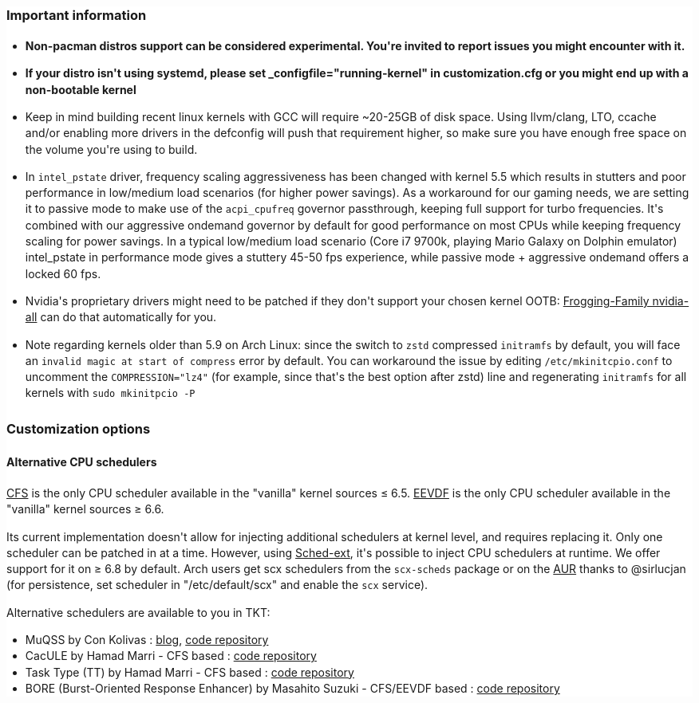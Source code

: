 ### Important information

- **Non-pacman distros support can be considered experimental. You're invited to report issues you might encounter with it.**
- **If your distro isn't using systemd, please set _configfile="running-kernel" in customization.cfg or you might end up with a non-bootable kernel**

- Keep in mind building recent linux kernels with GCC will require ~20-25GB of disk space. Using llvm/clang, LTO, ccache and/or enabling more drivers in the defconfig will push that requirement higher, so make sure you have enough free space on the volume you're using to build.
- In `intel_pstate` driver, frequency scaling aggressiveness has been changed with kernel 5.5 which results in stutters and poor performance in low/medium load scenarios (for higher power savings). As a workaround for our gaming needs, we are setting it to passive mode to make use of the `acpi_cpufreq` governor passthrough, keeping full support for turbo frequencies. It's combined with our aggressive ondemand governor by default for good performance on most CPUs while keeping frequency scaling for power savings. In a typical low/medium load scenario (Core i7 9700k, playing Mario Galaxy on Dolphin emulator) intel_pstate in performance mode gives a stuttery 45-50 fps experience, while passive mode + aggressive ondemand offers a locked 60 fps.
- Nvidia's proprietary drivers might need to be patched if they don't support your chosen kernel OOTB: [Frogging-Family nvidia-all](https://github.com/Frogging-Family/nvidia-all) can do that automatically for you.
- Note regarding kernels older than 5.9 on Arch Linux: since the switch to `zstd` compressed `initramfs` by default, you will face an `invalid magic at start of compress` error by default. You can workaround the issue by editing `/etc/mkinitcpio.conf` to uncomment the `COMPRESSION="lz4"` (for example, since that's the best option after zstd) line and regenerating `initramfs` for all kernels with `sudo mkinitpcio -P`


### Customization options
#### Alternative CPU schedulers

[CFS](https://en.wikipedia.org/wiki/Completely_Fair_Scheduler) is the only CPU scheduler available in the "vanilla" kernel sources ≤ 6.5.
[EEVDF](https://lwn.net/Articles/925371/) is the only CPU scheduler available in the "vanilla" kernel sources ≥ 6.6.

Its current implementation doesn't allow for injecting additional schedulers at kernel level, and requires replacing it. Only one scheduler can be patched in at a time.
However, using [Sched-ext](https://github.com/sched-ext/scx), it's possible to inject CPU schedulers at runtime. We offer support for it on ≥ 6.8 by default.
Arch users get scx schedulers from the `scx-scheds` package or on the [AUR](https://aur.archlinux.org/packages/scx-scheds-git) thanks to @sirlucjan (for persistence, set scheduler in "/etc/default/scx" and enable the `scx` service).

Alternative schedulers are available to you in TKT:
- MuQSS by Con Kolivas : [blog](http://ck-hack.blogspot.com/), [code repository](https://github.com/ckolivas/linux)
- CacULE by Hamad Marri - CFS based : [code repository](https://github.com/hamadmarri/cacule-cpu-scheduler)
- Task Type (TT) by Hamad Marri - CFS based : [code repository](https://github.com/hamadmarri/TT-CPU-Scheduler)
- BORE (Burst-Oriented Response Enhancer) by Masahito Suzuki - CFS/EEVDF based : [code repository](https://github.com/firelzrd/bore-scheduler)
